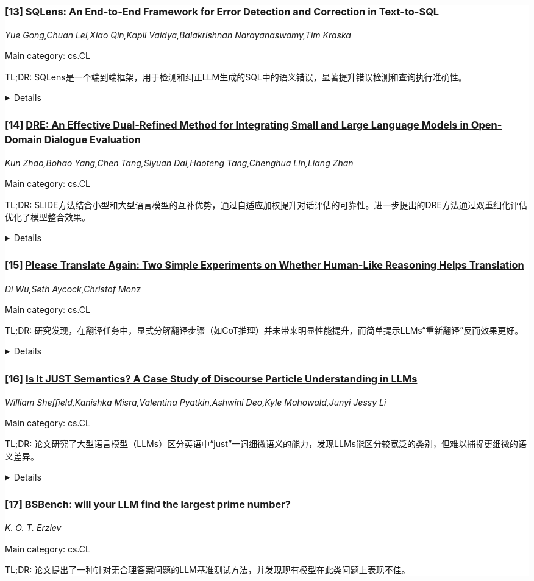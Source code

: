 ### [13] [SQLens: An End-to-End Framework for Error Detection and Correction in Text-to-SQL](https://arxiv.org/abs/2506.04494)
*Yue Gong,Chuan Lei,Xiao Qin,Kapil Vaidya,Balakrishnan Narayanaswamy,Tim Kraska*

Main category: cs.CL

TL;DR: SQLens是一个端到端框架，用于检测和纠正LLM生成的SQL中的语义错误，显著提升错误检测和查询执行准确性。


<details><summary>Details</summary></details>


### [14] [DRE: An Effective Dual-Refined Method for Integrating Small and Large Language Models in Open-Domain Dialogue Evaluation](https://arxiv.org/abs/2506.04516)
*Kun Zhao,Bohao Yang,Chen Tang,Siyuan Dai,Haoteng Tang,Chenghua Lin,Liang Zhan*

Main category: cs.CL

TL;DR: SLIDE方法结合小型和大型语言模型的互补优势，通过自适应加权提升对话评估的可靠性。进一步提出的DRE方法通过双重细化评估优化了模型整合效果。


<details><summary>Details</summary></details>


### [15] [Please Translate Again: Two Simple Experiments on Whether Human-Like Reasoning Helps Translation](https://arxiv.org/abs/2506.04521)
*Di Wu,Seth Aycock,Christof Monz*

Main category: cs.CL

TL;DR: 研究发现，在翻译任务中，显式分解翻译步骤（如CoT推理）并未带来明显性能提升，而简单提示LLMs“重新翻译”反而效果更好。


<details><summary>Details</summary></details>


### [16] [Is It JUST Semantics? A Case Study of Discourse Particle Understanding in LLMs](https://arxiv.org/abs/2506.04534)
*William Sheffield,Kanishka Misra,Valentina Pyatkin,Ashwini Deo,Kyle Mahowald,Junyi Jessy Li*

Main category: cs.CL

TL;DR: 论文研究了大型语言模型（LLMs）区分英语中“just”一词细微语义的能力，发现LLMs能区分较宽泛的类别，但难以捕捉更细微的语义差异。


<details><summary>Details</summary></details>


### [17] [BSBench: will your LLM find the largest prime number?](https://arxiv.org/abs/2506.04535)
*K. O. T. Erziev*

Main category: cs.CL

TL;DR: 论文提出了一种针对无合理答案问题的LLM基准测试方法，并发现现有模型在此类问题上表现不佳。
